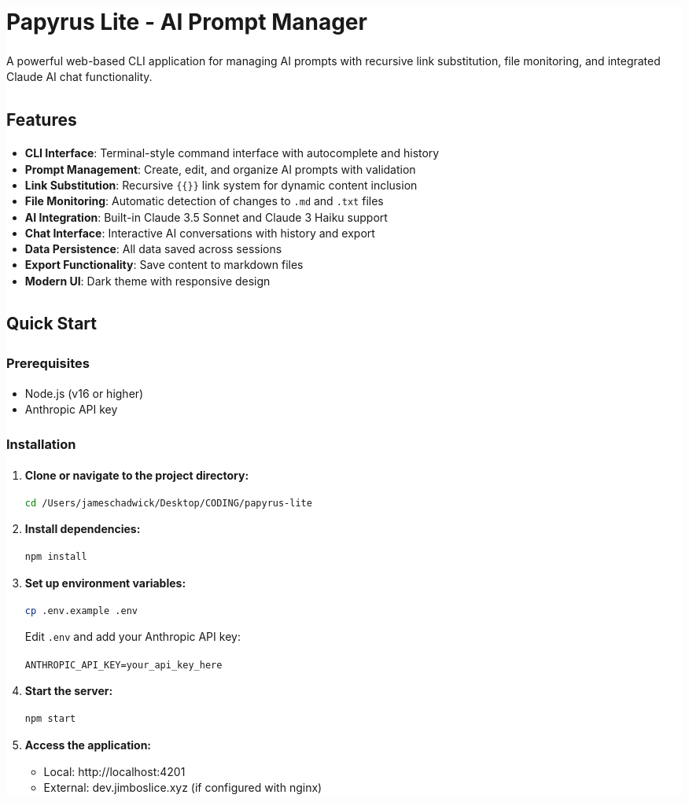 # Papyrus Lite - AI Prompt Manager

A powerful web-based CLI application for managing AI prompts with recursive link substitution, file monitoring, and integrated Claude AI chat functionality.

## Features

- **CLI Interface**: Terminal-style command interface with autocomplete and history
- **Prompt Management**: Create, edit, and organize AI prompts with validation
- **Link Substitution**: Recursive `{{}}` link system for dynamic content inclusion
- **File Monitoring**: Automatic detection of changes to `.md` and `.txt` files
- **AI Integration**: Built-in Claude 3.5 Sonnet and Claude 3 Haiku support
- **Chat Interface**: Interactive AI conversations with history and export
- **Data Persistence**: All data saved across sessions
- **Export Functionality**: Save content to markdown files
- **Modern UI**: Dark theme with responsive design

## Quick Start

### Prerequisites

- Node.js (v16 or higher)
- Anthropic API key

### Installation

1. **Clone or navigate to the project directory:**
   ```bash
   cd /Users/jameschadwick/Desktop/CODING/papyrus-lite
   ```

2. **Install dependencies:**
   ```bash
   npm install
   ```

3. **Set up environment variables:**
   ```bash
   cp .env.example .env
   ```
   Edit `.env` and add your Anthropic API key:
   ```
   ANTHROPIC_API_KEY=your_api_key_here
   ```

4. **Start the server:**
   ```bash
   npm start
   ```

5. **Access the application:**
   - Local: http://localhost:4201
   - External: dev.jimboslice.xyz (if configured with nginx)
